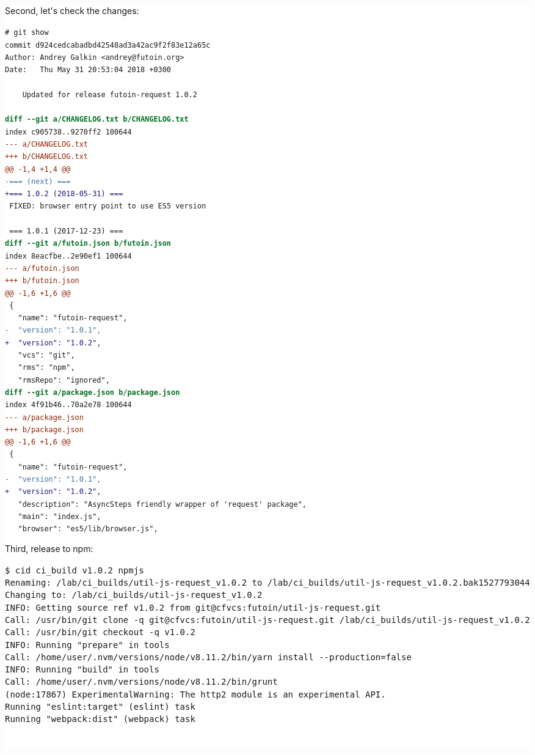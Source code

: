 Second, let's check the changes:

```diff
# git show
commit d924cedcabadbd42548ad3a42ac9f2f83e12a65c
Author: Andrey Galkin <andrey@futoin.org>
Date:   Thu May 31 20:53:04 2018 +0300

    Updated for release futoin-request 1.0.2

diff --git a/CHANGELOG.txt b/CHANGELOG.txt
index c905738..9270ff2 100644
--- a/CHANGELOG.txt
+++ b/CHANGELOG.txt
@@ -1,4 +1,4 @@
-=== (next) ===
+=== 1.0.2 (2018-05-31) ===
 FIXED: browser entry point to use ES5 version

 === 1.0.1 (2017-12-23) ===
diff --git a/futoin.json b/futoin.json
index 8eacfbe..2e90ef1 100644
--- a/futoin.json
+++ b/futoin.json
@@ -1,6 +1,6 @@
 {
   "name": "futoin-request",
-  "version": "1.0.1",
+  "version": "1.0.2",
   "vcs": "git",
   "rms": "npm",
   "rmsRepo": "ignored",
diff --git a/package.json b/package.json
index 4f91b46..70a2e78 100644
--- a/package.json
+++ b/package.json
@@ -1,6 +1,6 @@
 {
   "name": "futoin-request",
-  "version": "1.0.1",
+  "version": "1.0.2",
   "description": "AsyncSteps friendly wrapper of 'request' package",
   "main": "index.js",
   "browser": "es5/lib/browser.js",
```

Third, release to npm:

<div class="cli-highlight"><pre>
<span class="cli-cmd">$ cid ci_build v1.0.2 npmjs </span>
<span class="cli-info">Renaming: /lab/ci_builds/util-js-request_v1.0.2 to /lab/ci_builds/util-js-request_v1.0.2.bak1527793044
Changing to: /lab/ci_builds/util-js-request_v1.0.2
INFO: Getting source ref v1.0.2 from git@cfvcs:futoin/util-js-request.git
Call: /usr/bin/git clone -q git@cfvcs:futoin/util-js-request.git /lab/ci_builds/util-js-request_v1.0.2
Call: /usr/bin/git checkout -q v1.0.2
INFO: Running "prepare" in tools
Call: /home/user/.nvm/versions/node/v8.11.2/bin/yarn install --production=false
INFO: Running "build" in tools
Call: /home/user/.nvm/versions/node/v8.11.2/bin/grunt</span>
(node:17867) ExperimentalWarning: The http2 module is an experimental API.
Running "eslint:target" (eslint) task
Running "webpack:dist" (webpack) task